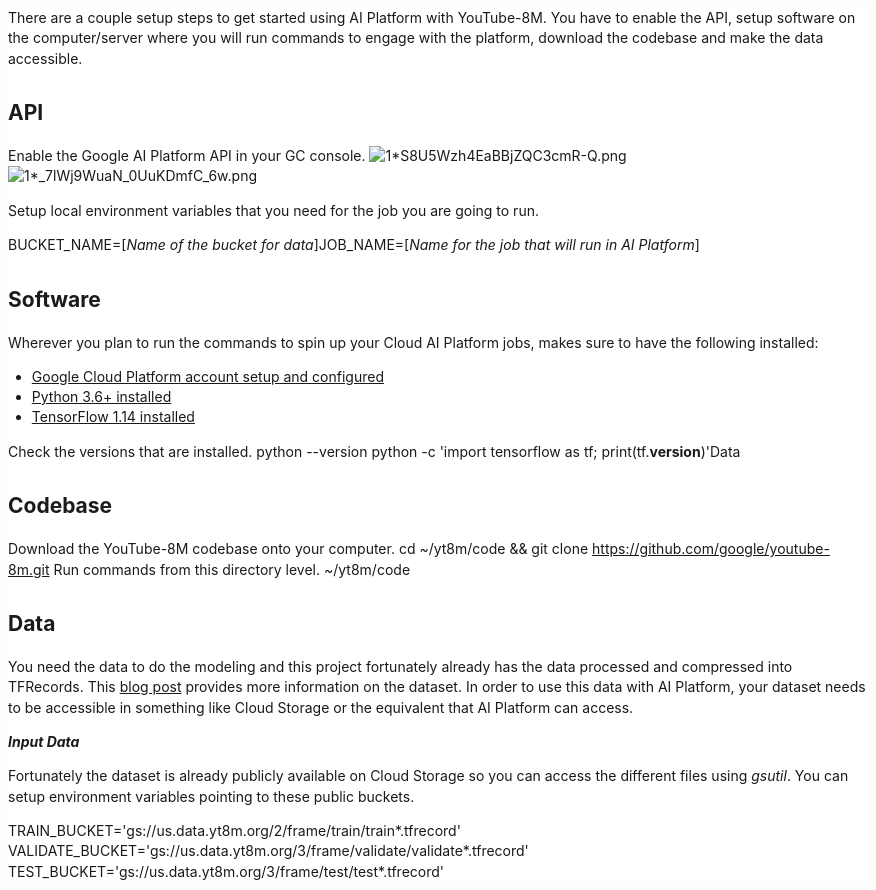 There are a couple setup steps to get started using AI Platform with YouTube-8M. You have to enable the API, setup software on the computer/server where you will run commands to engage with the platform, download the codebase and make the data accessible.

## API

Enable the Google AI Platform API in your GC console.
![1*S8U5Wzh4EaBBjZQC3cmR-Q.png](../_resources/8ca87f07ae62f620581555e1df34ceff.png)
![1*_7lWj9WuaN_0UuKDmfC_6w.png](../_resources/55289f6f19bb3a5f44293041de7a0d89.png)

Setup local environment variables that you need for the job you are going to run.

BUCKET_NAME=[*Name of the bucket for data*]JOB_NAME=[*Name for the job that will run in AI Platform*]

## Software

Wherever you plan to run the commands to spin up your Cloud AI Platform jobs, makes sure to have the following installed:

- [Google Cloud Platform account setup and configured](https://nyghtowl.com/here-we-go-again-gcp-setup-cli-access-ff37fb539a6a)
- [Python 3.6+ installed](https://nyghtowl.com/first-contact-cloud-compute-engine-virtual-machine-setup-8d17ec55cfdf)
- [TensorFlow 1.14 installed](https://nyghtowl.com/first-contact-cloud-compute-engine-virtual-machine-setup-8d17ec55cfdf)

Check the versions that are installed.
python --version
python -c 'import tensorflow as tf; print(tf.__version__)'Data

## Codebase

Download the YouTube-8M codebase onto your computer.
cd ~/yt8m/code && git clone https://github.com/google/youtube-8m.git
Run commands from this directory level.
~/yt8m/code

## Data

You need the data to do the modeling and this project fortunately already has the data processed and compressed into TFRecords. This [blog post](https://nyghtowl.com/youtube-8m-dataset-c2ee9c79d136) provides more information on the dataset. In order to use this data with AI Platform, your dataset needs to be accessible in something like Cloud Storage or the equivalent that AI Platform can access.

***Input Data***

Fortunately the dataset is already publicly available on Cloud Storage so you can access the different files using *gsutil*. You can setup environment variables pointing to these public buckets.

TRAIN_BUCKET='gs://us.data.yt8m.org/2/frame/train/train*.tfrecord'
VALIDATE_BUCKET='gs://us.data.yt8m.org/3/frame/validate/validate*.tfrecord'
TEST_BUCKET='gs://us.data.yt8m.org/3/frame/test/test*.tfrecord'
